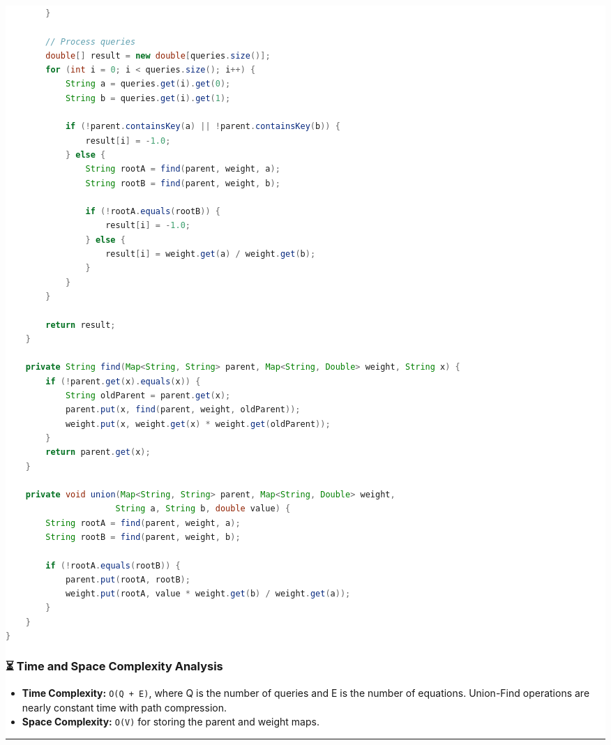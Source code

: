 ```java
        }
        
        // Process queries
        double[] result = new double[queries.size()];
        for (int i = 0; i < queries.size(); i++) {
            String a = queries.get(i).get(0);
            String b = queries.get(i).get(1);
            
            if (!parent.containsKey(a) || !parent.containsKey(b)) {
                result[i] = -1.0;
            } else {
                String rootA = find(parent, weight, a);
                String rootB = find(parent, weight, b);
                
                if (!rootA.equals(rootB)) {
                    result[i] = -1.0;
                } else {
                    result[i] = weight.get(a) / weight.get(b);
                }
            }
        }
        
        return result;
    }
    
    private String find(Map<String, String> parent, Map<String, Double> weight, String x) {
        if (!parent.get(x).equals(x)) {
            String oldParent = parent.get(x);
            parent.put(x, find(parent, weight, oldParent));
            weight.put(x, weight.get(x) * weight.get(oldParent));
        }
        return parent.get(x);
    }
    
    private void union(Map<String, String> parent, Map<String, Double> weight, 
                      String a, String b, double value) {
        String rootA = find(parent, weight, a);
        String rootB = find(parent, weight, b);
        
        if (!rootA.equals(rootB)) {
            parent.put(rootA, rootB);
            weight.put(rootA, value * weight.get(b) / weight.get(a));
        }
    }
}
```

### ⏳ Time and Space Complexity Analysis
- **Time Complexity:** `O(Q + E)`, where Q is the number of queries and E is the number of equations. Union-Find operations are nearly constant time with path compression.
- **Space Complexity:** `O(V)` for storing the parent and weight maps.

---